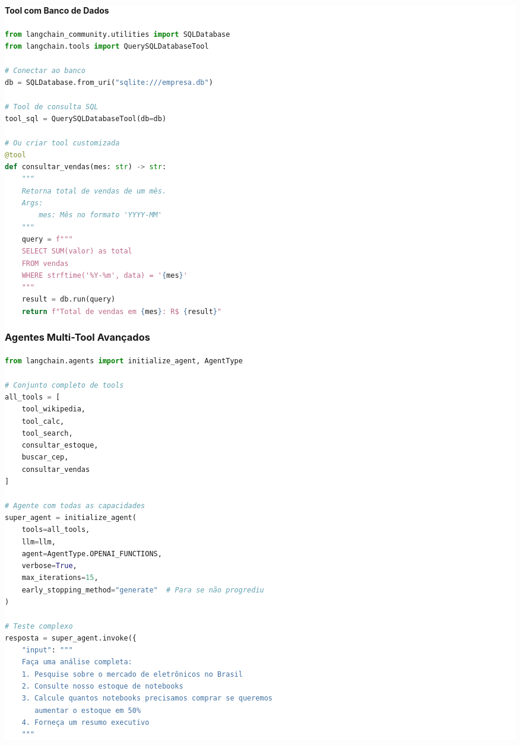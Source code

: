 #### Tool com Banco de Dados

```python
from langchain_community.utilities import SQLDatabase
from langchain.tools import QuerySQLDatabaseTool

# Conectar ao banco
db = SQLDatabase.from_uri("sqlite:///empresa.db")

# Tool de consulta SQL
tool_sql = QuerySQLDatabaseTool(db=db)

# Ou criar tool customizada
@tool
def consultar_vendas(mes: str) -> str:
    """
    Retorna total de vendas de um mês.
    Args:
        mes: Mês no formato 'YYYY-MM'
    """
    query = f"""
    SELECT SUM(valor) as total
    FROM vendas
    WHERE strftime('%Y-%m', data) = '{mes}'
    """
    result = db.run(query)
    return f"Total de vendas em {mes}: R$ {result}"
```

### Agentes Multi-Tool Avançados

```python
from langchain.agents import initialize_agent, AgentType

# Conjunto completo de tools
all_tools = [
    tool_wikipedia,
    tool_calc,
    tool_search,
    consultar_estoque,
    buscar_cep,
    consultar_vendas
]

# Agente com todas as capacidades
super_agent = initialize_agent(
    tools=all_tools,
    llm=llm,
    agent=AgentType.OPENAI_FUNCTIONS,
    verbose=True,
    max_iterations=15,
    early_stopping_method="generate"  # Para se não progrediu
)

# Teste complexo
resposta = super_agent.invoke({
    "input": """
    Faça uma análise completa:
    1. Pesquise sobre o mercado de eletrônicos no Brasil
    2. Consulte nosso estoque de notebooks
    3. Calcule quantos notebooks precisamos comprar se queremos
       aumentar o estoque em 50%
    4. Forneça um resumo executivo
    """
```